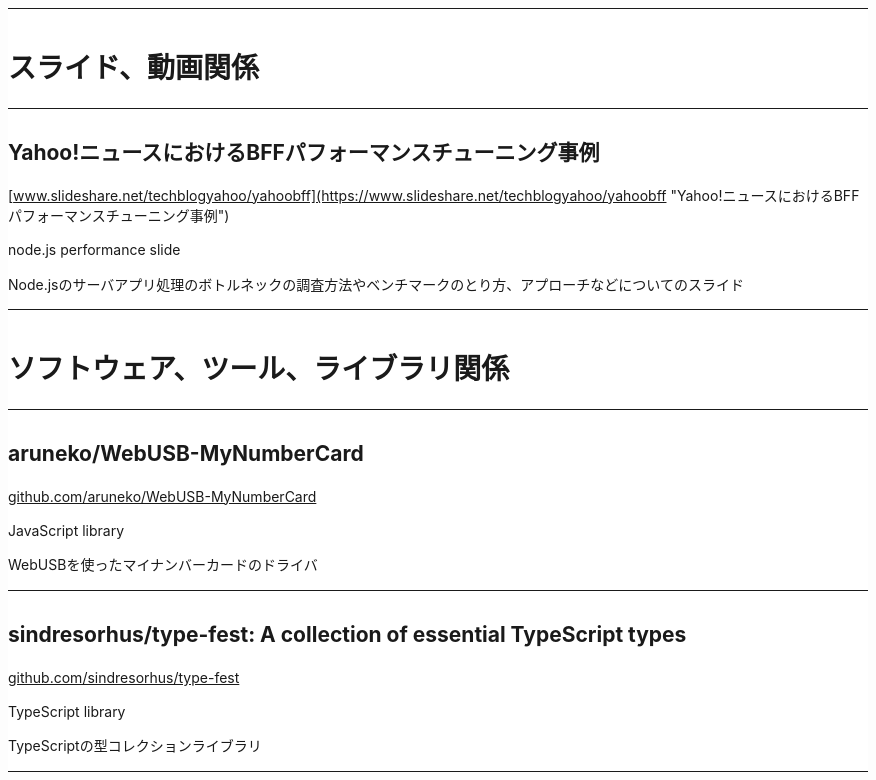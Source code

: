 
----
<h1 class="site-genre">スライド、動画関係</h1>

----

## Yahoo!ニュースにおけるBFFパフォーマンスチューニング事例
[www.slideshare.net/techblogyahoo/yahoobff](https://www.slideshare.net/techblogyahoo/yahoobff "Yahoo!ニュースにおけるBFFパフォーマンスチューニング事例")
<p class="jser-tags jser-tag-icon"><span class="jser-tag">node.js</span> <span class="jser-tag">performance</span> <span class="jser-tag">slide</span></p>

Node.jsのサーバアプリ処理のボトルネックの調査方法やベンチマークのとり方、アプローチなどについてのスライド


----
<h1 class="site-genre">ソフトウェア、ツール、ライブラリ関係</h1>

----

## aruneko/WebUSB-MyNumberCard
[github.com/aruneko/WebUSB-MyNumberCard](https://github.com/aruneko/WebUSB-MyNumberCard "aruneko/WebUSB-MyNumberCard")
<p class="jser-tags jser-tag-icon"><span class="jser-tag">JavaScript</span> <span class="jser-tag">library</span></p>

WebUSBを使ったマイナンバーカードのドライバ


----

## sindresorhus/type-fest: A collection of essential TypeScript types
[github.com/sindresorhus/type-fest](https://github.com/sindresorhus/type-fest "sindresorhus/type-fest: A collection of essential TypeScript types")
<p class="jser-tags jser-tag-icon"><span class="jser-tag">TypeScript</span> <span class="jser-tag">library</span></p>

TypeScriptの型コレクションライブラリ


----
